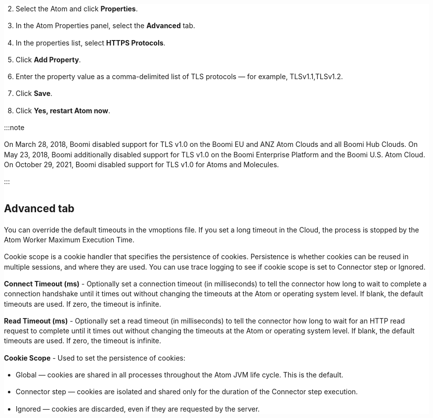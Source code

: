 2.  Select the Atom and click **Properties**.

3.  In the Atom Properties panel, select the **Advanced** tab.

4.  In the properties list, select **HTTPS Protocols**.

5.  Click **Add Property**.

6.  Enter the property value as a comma-delimited list of TLS protocols — for example, TLSv1.1,TLSv1.2.

7.  Click **Save**.

8.  Click **Yes, restart Atom now**.


:::note

On March 28, 2018, Boomi disabled support for TLS v1.0 on the Boomi EU and ANZ Atom Clouds and all Boomi Hub Clouds. On May 23, 2018, Boomi additionally disabled support for TLS v1.0 on the Boomi Enterprise Platform and the Boomi U.S. Atom Cloud. On October 29, 2021, Boomi disabled support for TLS v1.0 for Atoms and Molecules.

:::


## Advanced tab 

You can override the default timeouts in the vmoptions file. If you set a long timeout in the Cloud, the process is stopped by the Atom Worker Maximum Execution Time.

Cookie scope is a cookie handler that specifies the persistence of cookies. Persistence is whether cookies can be reused in multiple sessions, and where they are used. You can use trace logging to see if cookie scope is set to Connector step or Ignored.



**Connect Timeout \(ms\)** - 
Optionally set a connection timeout \(in milliseconds\) to tell the connector how long to wait to complete a connection handshake until it times out without changing the timeouts at the Atom or operating system level. If blank, the default timeouts are used. If zero, the timeout is infinite.

**Read Timeout \(ms\)** - 
Optionally set a read timeout \(in milliseconds\) to tell the connector how long to wait for an HTTP read request to complete until it times out without changing the timeouts at the Atom or operating system level. If blank, the default timeouts are used. If zero, the timeout is infinite.

**Cookie Scope** - 
Used to set the persistence of cookies:

-   Global — cookies are shared in all processes throughout the Atom JVM life cycle. This is the default.
-   Connector step — cookies are isolated and shared only for the duration of the Connector step execution.

-   Ignored — cookies are discarded, even if they are requested by the server.